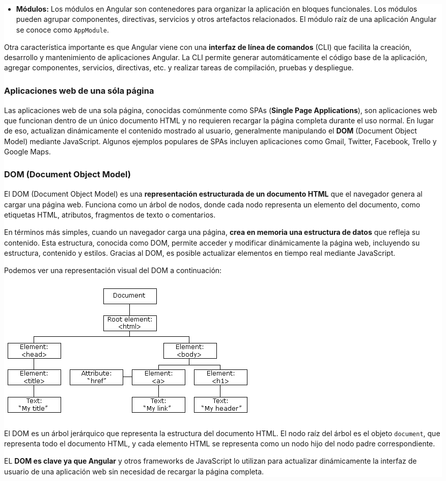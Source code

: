 - **Módulos:** Los módulos en Angular son contenedores para organizar la aplicación en bloques funcionales. Los módulos pueden agrupar componentes, directivas, servicios y otros artefactos relacionados. El módulo raíz de una aplicación Angular se conoce como `AppModule`.

Otra característica importante es que Angular viene con una **interfaz de línea de comandos** (CLI) que facilita la creación, desarrollo y mantenimiento de aplicaciones Angular. La CLI permite generar automáticamente el código base de la aplicación, agregar componentes, servicios, directivas, etc. y realizar tareas de compilación, pruebas y despliegue.

### Aplicaciones web de una sóla página

Las aplicaciones web de una sola página, conocidas comúnmente como SPAs (**Single Page Applications**), son aplicaciones web que funcionan dentro de un único documento HTML y no requieren recargar la página completa durante el uso normal. En lugar de eso, actualizan dinámicamente el contenido mostrado al usuario, generalmente manipulando el **DOM** (Document Object Model) mediante JavaScript. Algunos ejemplos populares de SPAs incluyen aplicaciones como Gmail, Twitter, Facebook, Trello y Google Maps.

### DOM (Document Object Model)

El DOM (Document Object Model) es una **representación estructurada de un documento HTML** que el navegador genera al cargar una página web. Funciona como un árbol de nodos, donde cada nodo representa un elemento del documento, como etiquetas HTML, atributos, fragmentos de texto o comentarios.

En términos más simples, cuando un navegador carga una página, **crea en memoria una estructura de datos** que refleja su contenido. Esta estructura, conocida como DOM, permite acceder y modificar dinámicamente la página web, incluyendo su estructura, contenido y estilos. Gracias al DOM, es posible actualizar elementos en tiempo real mediante JavaScript.

Podemos ver una representación visual del DOM a continuación:

![DOM](media/dom.png)

El DOM es un árbol jerárquico que representa la estructura del documento HTML. El nodo raíz del árbol es el objeto `document`, que representa todo el documento HTML, y cada elemento HTML se representa como un nodo hijo del nodo padre correspondiente.

EL **DOM es clave ya que Angular** y otros frameworks de JavaScript lo utilizan para actualizar dinámicamente la interfaz de usuario de una aplicación web sin necesidad de recargar la página completa.
